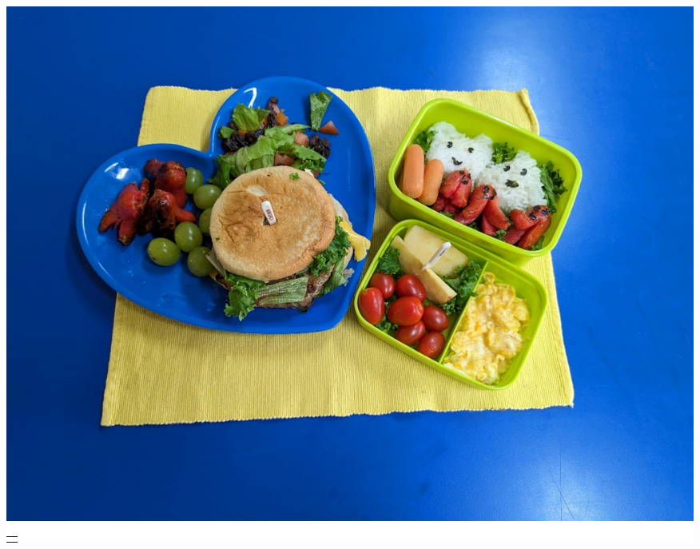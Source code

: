 <img style="width=" height="auto" width="100%" alt="Math_2.jpg" src="/images/Food_And_Nutrition/Department_programmes/nutrition_and_food_science_8b.jpg">
</div>
</td>
</tr>
</tbody>
</table>
<table style="minWidth: 50px">
<colgroup>
<col>
<col>
</colgroup>
<tbody>
<tr>
<td rowspan="1" colspan="1">
<div class="isomer-image-wrapper">